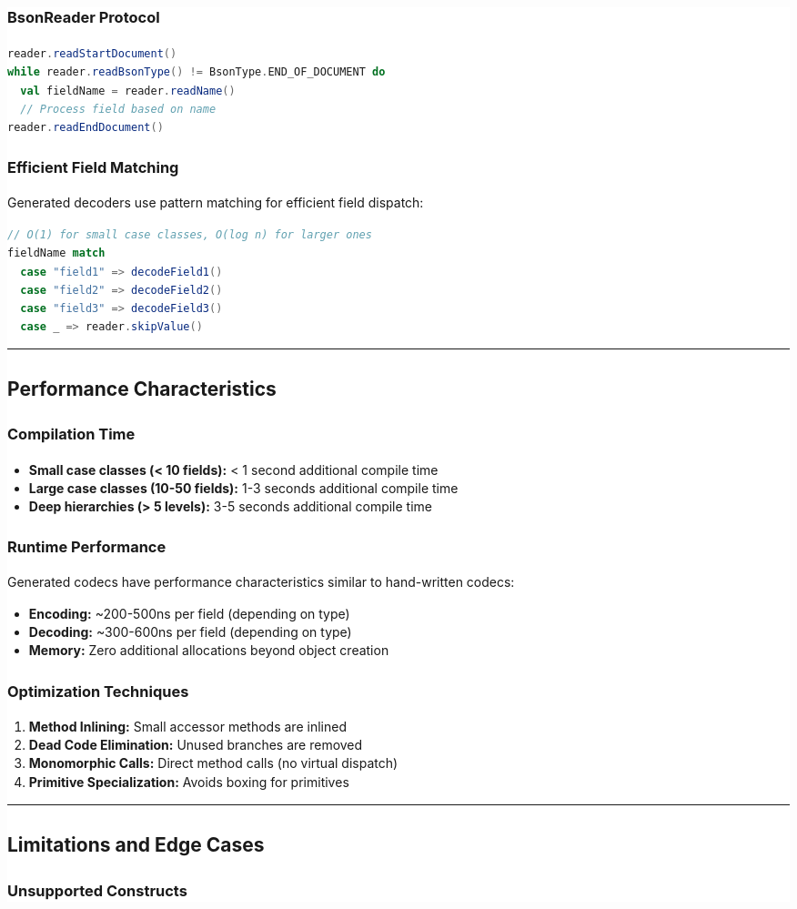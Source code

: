### BsonReader Protocol

```scala
reader.readStartDocument()
while reader.readBsonType() != BsonType.END_OF_DOCUMENT do
  val fieldName = reader.readName()
  // Process field based on name
reader.readEndDocument()
```

### Efficient Field Matching

Generated decoders use pattern matching for efficient field dispatch:

```scala
// O(1) for small case classes, O(log n) for larger ones
fieldName match
  case "field1" => decodeField1()
  case "field2" => decodeField2()
  case "field3" => decodeField3()
  case _ => reader.skipValue()
```

---

## Performance Characteristics

### Compilation Time

- **Small case classes (< 10 fields):** < 1 second additional compile time
- **Large case classes (10-50 fields):** 1-3 seconds additional compile time
- **Deep hierarchies (> 5 levels):** 3-5 seconds additional compile time

### Runtime Performance

Generated codecs have performance characteristics similar to hand-written codecs:

- **Encoding:** ~200-500ns per field (depending on type)
- **Decoding:** ~300-600ns per field (depending on type)
- **Memory:** Zero additional allocations beyond object creation

### Optimization Techniques

1. **Method Inlining:** Small accessor methods are inlined
2. **Dead Code Elimination:** Unused branches are removed
3. **Monomorphic Calls:** Direct method calls (no virtual dispatch)
4. **Primitive Specialization:** Avoids boxing for primitives

---

## Limitations and Edge Cases

### Unsupported Constructs
